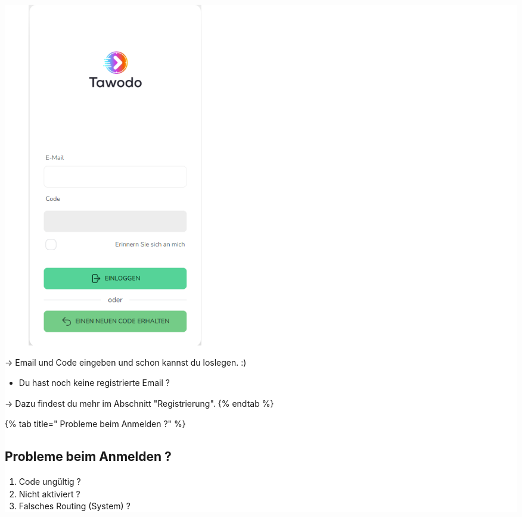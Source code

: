 <figure><img src=".gitbook/assets/Screenshot 2023-09-22 135808 (1).png" alt="" width="290"><figcaption></figcaption></figure>

&#x20;     \-> Email und Code eingeben und schon kannst du loslegen. :)

* Du hast noch keine registrierte Email ?

&#x20;     \-> Dazu findest du mehr im Abschnitt "Registrierung".
{% endtab %}

{% tab title=" Probleme beim Anmelden ?" %}
## **Probleme beim Anmelden ?**

1. Code ungültig ?
2. Nicht aktiviert ?
3. Falsches Routing (System) ?
